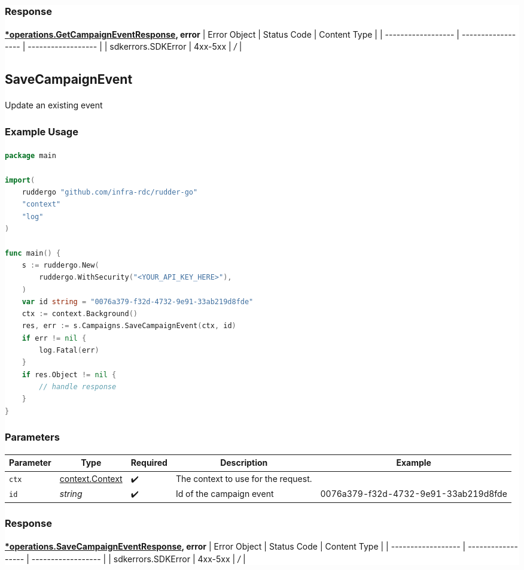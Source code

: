 
### Response

**[*operations.GetCampaignEventResponse](../../models/operations/getcampaigneventresponse.md), error**
| Error Object       | Status Code        | Content Type       |
| ------------------ | ------------------ | ------------------ |
| sdkerrors.SDKError | 4xx-5xx            | */*                |

## SaveCampaignEvent

Update an existing event

### Example Usage

```go
package main

import(
	ruddergo "github.com/infra-rdc/rudder-go"
	"context"
	"log"
)

func main() {
    s := ruddergo.New(
        ruddergo.WithSecurity("<YOUR_API_KEY_HERE>"),
    )
    var id string = "0076a379-f32d-4732-9e91-33ab219d8fde"
    ctx := context.Background()
    res, err := s.Campaigns.SaveCampaignEvent(ctx, id)
    if err != nil {
        log.Fatal(err)
    }
    if res.Object != nil {
        // handle response
    }
}
```

### Parameters

| Parameter                                             | Type                                                  | Required                                              | Description                                           | Example                                               |
| ----------------------------------------------------- | ----------------------------------------------------- | ----------------------------------------------------- | ----------------------------------------------------- | ----------------------------------------------------- |
| `ctx`                                                 | [context.Context](https://pkg.go.dev/context#Context) | :heavy_check_mark:                                    | The context to use for the request.                   |                                                       |
| `id`                                                  | *string*                                              | :heavy_check_mark:                                    | Id of the campaign event                              | 0076a379-f32d-4732-9e91-33ab219d8fde                  |


### Response

**[*operations.SaveCampaignEventResponse](../../models/operations/savecampaigneventresponse.md), error**
| Error Object       | Status Code        | Content Type       |
| ------------------ | ------------------ | ------------------ |
| sdkerrors.SDKError | 4xx-5xx            | */*                |
